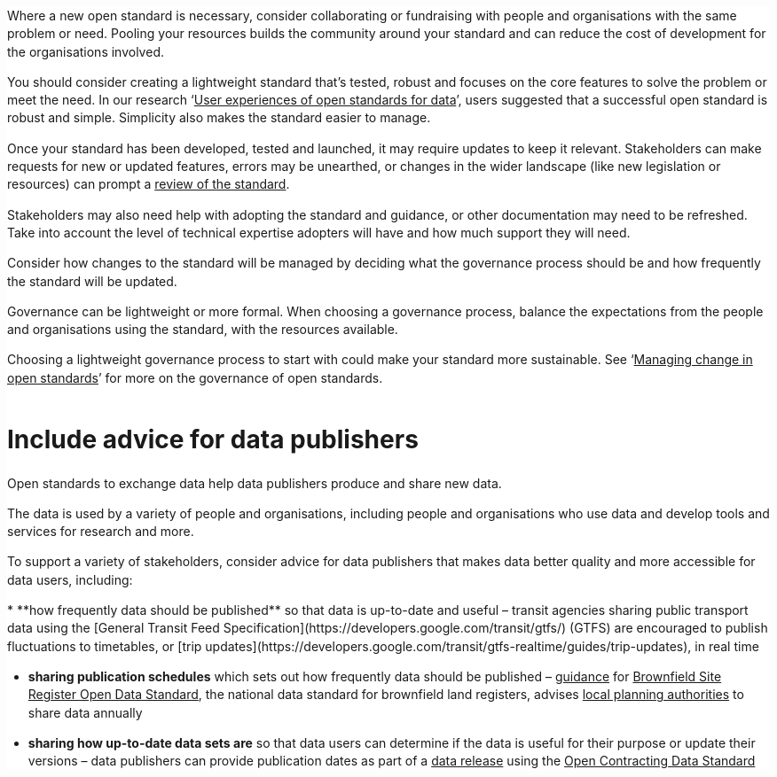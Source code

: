 Where a new open standard is necessary, consider collaborating or fundraising with people and organisations with the same problem or need. Pooling your resources builds the community around your standard and can reduce the cost of development for the  organisations involved. 

You should consider creating a lightweight standard that’s tested, robust and focuses on the core features to solve the problem or meet the need. In our research ‘[User experiences of open standards for data](https://docs.google.com/document/d/1E5uARrZf5AJUIF_DJz-42_793EY_Dwk7n7B3bMn3x5A/edit?usp=sharing)’, users suggested that a successful open standard is robust and simple. Simplicity also makes the standard easier to manage. 

Once your standard has been developed, tested and launched, it may require updates to keep it relevant. Stakeholders can make requests for new or updated features, errors may be unearthed, or changes in the wider landscape (like new legislation or resources) can prompt a [review of the standard](/creating-open-standards/developing-standards/review). 

Stakeholders may also need help with adopting the standard and guidance, or other documentation may need to be refreshed. Take into account the level of technical expertise adopters will have and how much support they will need.

Consider how changes to the standard will be managed by deciding what the governance process should be and how frequently the standard will be updated. 

Governance can be lightweight or more formal. When choosing a governance process, balance the expectations from the people and organisations using the standard, with the resources available. 

Choosing a lightweight governance process to start with could make your standard more sustainable. See ‘[Managing change in open standards](/creating-open-standards/managing-change-in-open-standards)’ for more on the governance of open standards.

# Include advice for data publishers

Open standards to exchange data help data publishers produce and share new data. 

The data is used by a variety of people and organisations, including people and organisations who use data and develop tools and services for research and more.

To support a variety of stakeholders, consider advice for data publishers that makes data better quality and more accessible for data users, including:

<div class="callout" markdown="1">
* **how frequently data should be published** so that data is up-to-date and useful – transit agencies sharing public transport data using the [General Transit Feed Specification](https://developers.google.com/transit/gtfs/) (GTFS) are encouraged to publish fluctuations to timetables, or [trip updates](https://developers.google.com/transit/gtfs-realtime/guides/trip-updates), in real time

* **sharing publication schedules** which sets out how frequently data should be published – [guidance](https://www.gov.uk/guidance/brownfield-land-registers) for [Brownfield Site Register Open Data Standard](https://www.gov.uk/government/publications/brownfield-land-registers-data-standard), the national data standard for brownfield land registers, advises [local planning authorities](http://www.legislation.gov.uk/ukpga/2004/5/section/37) to share data annually

* **sharing how up-to-date data sets are** so that data users can determine if the data is useful for their purpose or update their versions – data publishers can provide publication dates as part of a [data release](http://standard.open-contracting.org/latest/en/schema/release_package/) using the [Open Contracting Data Standard](http://standard.open-contracting.org/)
